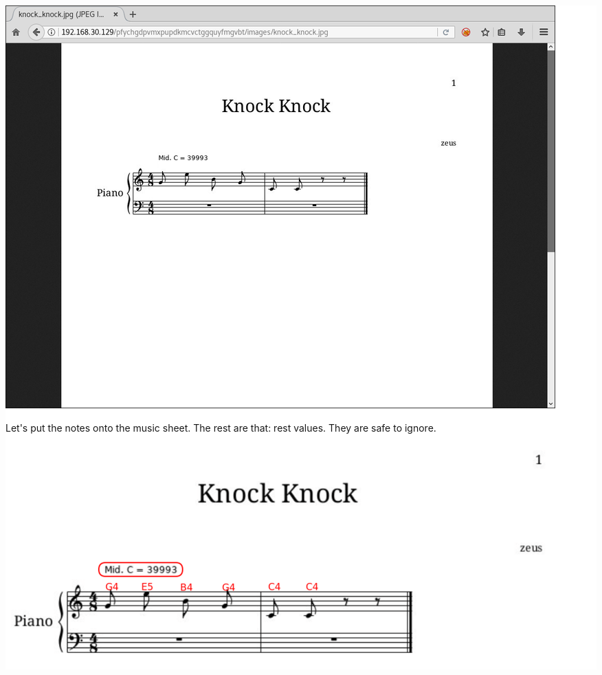 ![Knock Knock](/assets/images/posts/rotating-fortress-1.0.1-walkthrough/6d0cc361.png)

Let's put the notes onto the music sheet. The rest are that: rest values. They are safe to ignore.

![Notes](/assets/images/posts/rotating-fortress-1.0.1-walkthrough/b1cb4bb2.png)
